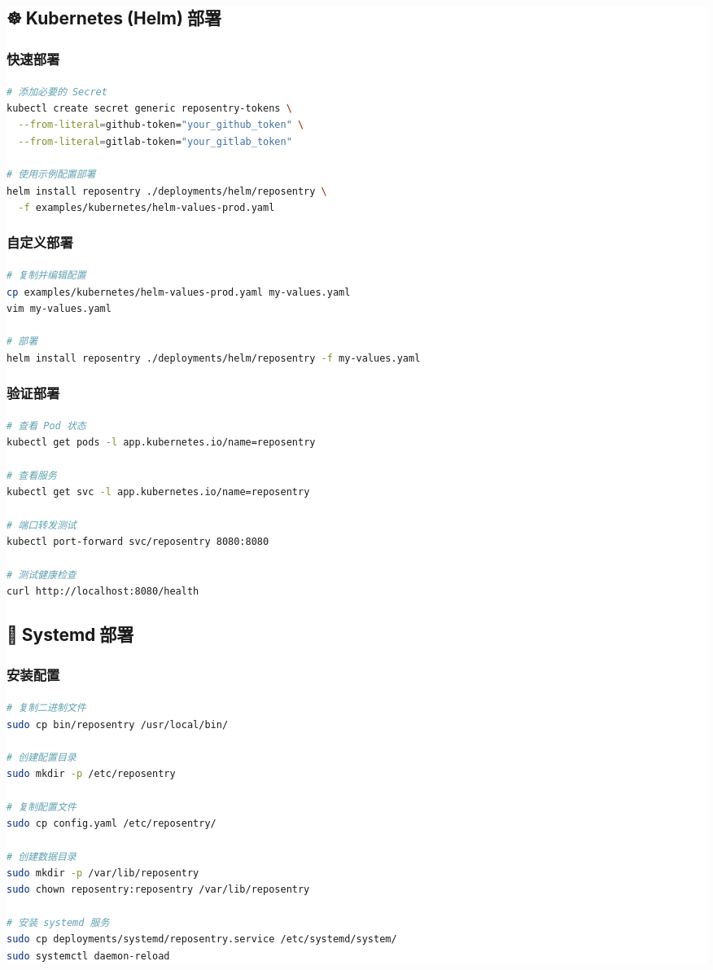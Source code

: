 ## ☸️ Kubernetes (Helm) 部署

### 快速部署

```bash
# 添加必要的 Secret
kubectl create secret generic reposentry-tokens \
  --from-literal=github-token="your_github_token" \
  --from-literal=gitlab-token="your_gitlab_token"

# 使用示例配置部署
helm install reposentry ./deployments/helm/reposentry \
  -f examples/kubernetes/helm-values-prod.yaml
```

### 自定义部署

```bash
# 复制并编辑配置
cp examples/kubernetes/helm-values-prod.yaml my-values.yaml
vim my-values.yaml

# 部署
helm install reposentry ./deployments/helm/reposentry -f my-values.yaml
```

### 验证部署

```bash
# 查看 Pod 状态
kubectl get pods -l app.kubernetes.io/name=reposentry

# 查看服务
kubectl get svc -l app.kubernetes.io/name=reposentry

# 端口转发测试
kubectl port-forward svc/reposentry 8080:8080

# 测试健康检查
curl http://localhost:8080/health
```

## 🔧 Systemd 部署

### 安装配置

```bash
# 复制二进制文件
sudo cp bin/reposentry /usr/local/bin/

# 创建配置目录
sudo mkdir -p /etc/reposentry

# 复制配置文件
sudo cp config.yaml /etc/reposentry/

# 创建数据目录
sudo mkdir -p /var/lib/reposentry
sudo chown reposentry:reposentry /var/lib/reposentry

# 安装 systemd 服务
sudo cp deployments/systemd/reposentry.service /etc/systemd/system/
sudo systemctl daemon-reload
```
